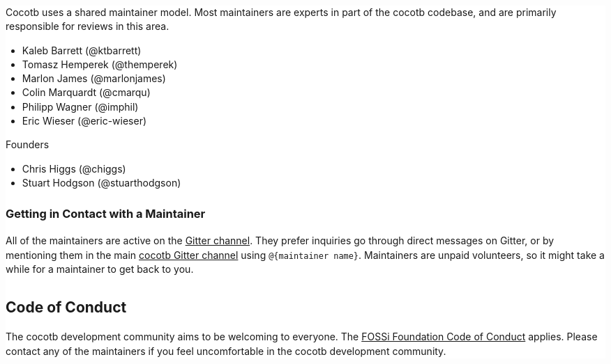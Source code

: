 Cocotb uses a shared maintainer model.
Most maintainers are experts in part of the cocotb codebase, and are primarily responsible for reviews in this area.

- Kaleb Barrett (@ktbarrett)
- Tomasz Hemperek (@themperek)
- Marlon James (@marlonjames)
- Colin Marquardt (@cmarqu)
- Philipp Wagner (@imphil)
- Eric Wieser (@eric-wieser)

Founders

- Chris Higgs (@chiggs)
- Stuart Hodgson (@stuarthodgson)

### Getting in Contact with a Maintainer

All of the maintainers are active on the [Gitter channel](https://github.com/cocotb/cocotb).
They prefer inquiries go through direct messages on Gitter,
or by mentioning them in the main [cocotb Gitter channel](https://gitter.im/cocotb/Lobby) using `@{maintainer name}`.
Maintainers are unpaid volunteers, so it might take a while for a maintainer to get back to you.


## Code of Conduct

The cocotb development community aims to be welcoming to everyone.
The [FOSSi Foundation Code of Conduct](https://www.fossi-foundation.org/code-of-conduct) applies.
Please contact any of the maintainers if you feel uncomfortable in the cocotb development community.
